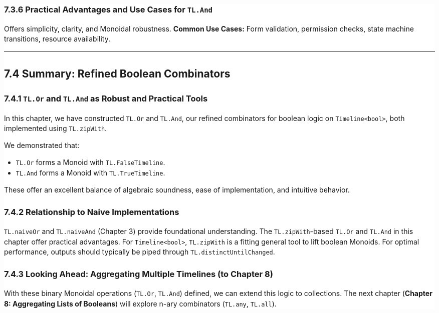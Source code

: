 ### 7.3.6 Practical Advantages and Use Cases for `TL.And`

Offers simplicity, clarity, and Monoidal robustness.
**Common Use Cases:** Form validation, permission checks, state machine transitions, resource availability.

---

## 7.4 Summary: Refined Boolean Combinators

### 7.4.1 `TL.Or` and `TL.And` as Robust and Practical Tools

In this chapter, we have constructed `TL.Or` and `TL.And`, our refined combinators for boolean logic on `Timeline<bool>`, both implemented using `TL.zipWith`.

We demonstrated that:

*   `TL.Or` forms a Monoid with `TL.FalseTimeline`.
*   `TL.And` forms a Monoid with `TL.TrueTimeline`.

These offer an excellent balance of algebraic soundness, ease of implementation, and intuitive behavior.

### 7.4.2 Relationship to Naive Implementations

`TL.naiveOr` and `TL.naiveAnd` (Chapter 3) provide foundational understanding. The `TL.zipWith`-based `TL.Or` and `TL.And` in this chapter offer practical advantages. For `Timeline<bool>`, `TL.zipWith` is a fitting general tool to lift boolean Monoids.
For optimal performance, outputs should typically be piped through `TL.distinctUntilChanged`.

### 7.4.3 Looking Ahead: Aggregating Multiple Timelines (to Chapter 8)

With these binary Monoidal operations (`TL.Or`, `TL.And`) defined, we can extend this logic to collections. The next chapter (**Chapter 8: Aggregating Lists of Booleans**) will explore n-ary combinators (`TL.any`, `TL.all`).